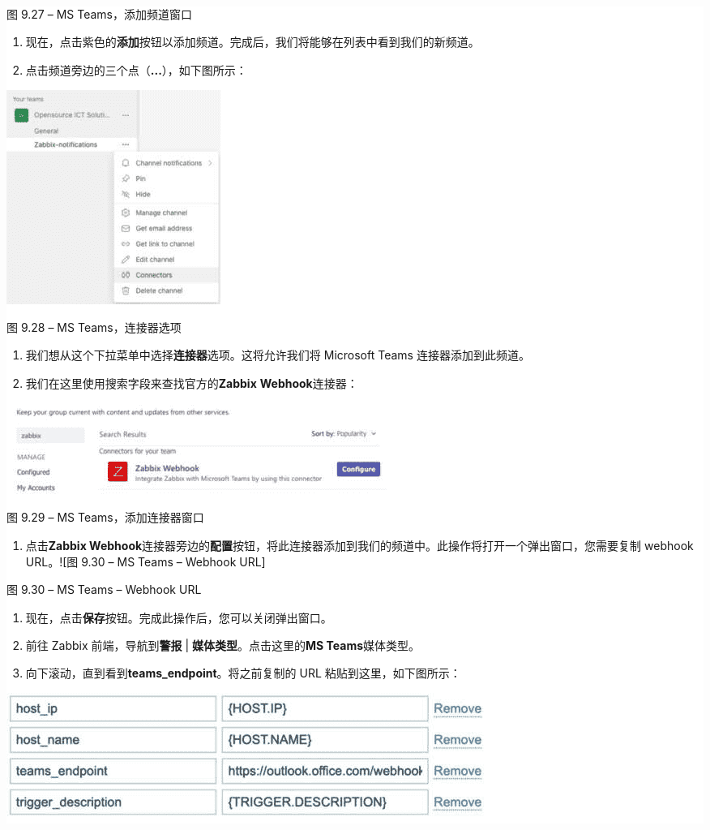 图 9.27 – MS Teams，添加频道窗口

1.  现在，点击紫色的**添加**按钮以添加频道。完成后，我们将能够在列表中看到我们的新频道。

1.  点击频道旁边的三个点（**...**），如下图所示：

![图 9.28 – MS Teams，连接器选项](img/B19803_09_28.jpg)

图 9.28 – MS Teams，连接器选项

1.  我们想从这个下拉菜单中选择**连接器**选项。这将允许我们将 Microsoft Teams 连接器添加到此频道。

1.  我们在这里使用搜索字段来查找官方的**Zabbix** **Webhook**连接器：

![图 9.29 – MS Teams，添加连接器窗口](img/B19803_09_29.jpg)

图 9.29 – MS Teams，添加连接器窗口

1.  点击**Zabbix Webhook**连接器旁边的**配置**按钮，将此连接器添加到我们的频道中。此操作将打开一个弹出窗口，您需要复制 webhook URL。![图 9.30 – MS Teams – Webhook URL]

图 9.30 – MS Teams – Webhook URL

1.  现在，点击**保存**按钮。完成此操作后，您可以关闭弹出窗口。

1.  前往 Zabbix 前端，导航到**警报** | **媒体类型**。点击这里的**MS Teams**媒体类型。

1.  向下滚动，直到看到**teams_endpoint**。将之前复制的 URL 粘贴到这里，如下图所示：

![图 9.31 – Zabbix 警报 | 媒体类型，编辑 MS Teams 页面](img/9.31.jpg)
